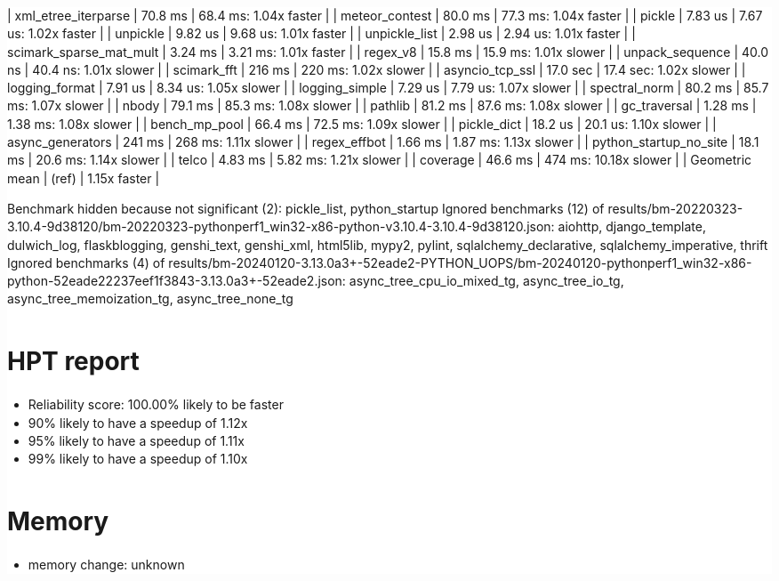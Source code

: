 | xml_etree_iterparse      | 70.8 ms                                                         | 68.4 ms: 1.04x faster                                                           |
| meteor_contest           | 80.0 ms                                                         | 77.3 ms: 1.04x faster                                                           |
| pickle                   | 7.83 us                                                         | 7.67 us: 1.02x faster                                                           |
| unpickle                 | 9.82 us                                                         | 9.68 us: 1.01x faster                                                           |
| unpickle_list            | 2.98 us                                                         | 2.94 us: 1.01x faster                                                           |
| scimark_sparse_mat_mult  | 3.24 ms                                                         | 3.21 ms: 1.01x faster                                                           |
| regex_v8                 | 15.8 ms                                                         | 15.9 ms: 1.01x slower                                                           |
| unpack_sequence          | 40.0 ns                                                         | 40.4 ns: 1.01x slower                                                           |
| scimark_fft              | 216 ms                                                          | 220 ms: 1.02x slower                                                            |
| asyncio_tcp_ssl          | 17.0 sec                                                        | 17.4 sec: 1.02x slower                                                          |
| logging_format           | 7.91 us                                                         | 8.34 us: 1.05x slower                                                           |
| logging_simple           | 7.29 us                                                         | 7.79 us: 1.07x slower                                                           |
| spectral_norm            | 80.2 ms                                                         | 85.7 ms: 1.07x slower                                                           |
| nbody                    | 79.1 ms                                                         | 85.3 ms: 1.08x slower                                                           |
| pathlib                  | 81.2 ms                                                         | 87.6 ms: 1.08x slower                                                           |
| gc_traversal             | 1.28 ms                                                         | 1.38 ms: 1.08x slower                                                           |
| bench_mp_pool            | 66.4 ms                                                         | 72.5 ms: 1.09x slower                                                           |
| pickle_dict              | 18.2 us                                                         | 20.1 us: 1.10x slower                                                           |
| async_generators         | 241 ms                                                          | 268 ms: 1.11x slower                                                            |
| regex_effbot             | 1.66 ms                                                         | 1.87 ms: 1.13x slower                                                           |
| python_startup_no_site   | 18.1 ms                                                         | 20.6 ms: 1.14x slower                                                           |
| telco                    | 4.83 ms                                                         | 5.82 ms: 1.21x slower                                                           |
| coverage                 | 46.6 ms                                                         | 474 ms: 10.18x slower                                                           |
| Geometric mean           | (ref)                                                           | 1.15x faster                                                                    |

Benchmark hidden because not significant (2): pickle_list, python_startup
Ignored benchmarks (12) of results/bm-20220323-3.10.4-9d38120/bm-20220323-pythonperf1_win32-x86-python-v3.10.4-3.10.4-9d38120.json: aiohttp, django_template, dulwich_log, flaskblogging, genshi_text, genshi_xml, html5lib, mypy2, pylint, sqlalchemy_declarative, sqlalchemy_imperative, thrift
Ignored benchmarks (4) of results/bm-20240120-3.13.0a3+-52eade2-PYTHON_UOPS/bm-20240120-pythonperf1_win32-x86-python-52eade22237eef1f3843-3.13.0a3+-52eade2.json: async_tree_cpu_io_mixed_tg, async_tree_io_tg, async_tree_memoization_tg, async_tree_none_tg


# HPT report

- Reliability score: 100.00% likely to be faster
- 90% likely to have a speedup of 1.12x
- 95% likely to have a speedup of 1.11x
- 99% likely to have a speedup of 1.10x


# Memory

- memory change: unknown